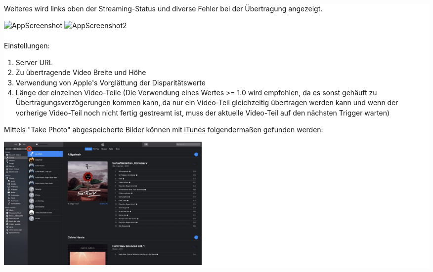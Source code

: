 Weiteres wird links oben der Streaming-Status und diverse Fehler bei der Übertragung angezeigt.

<img src="screenshots/savedImage.png" alt = "AppScreenshot" width="200"/> <img src="screenshots/savedImage2.png" alt = "AppScreenshot2" width="200"/>
<br />
<br />
Einstellungen:
1) Server URL
2) Zu übertragende Video Breite und Höhe
3) Verwendung von Apple's Vorglättung der Disparitätswerte
4) Länge der einzelnen Video-Teile (Die Verwendung eines Wertes >= 1.0 wird empfohlen, da es sonst gehäuft zu Übertragungsverzögerungen kommen kann, da nur ein Video-Teil gleichzeitig übertragen werden kann und wenn der vorherige Video-Teil noch nicht fertig gestreamt ist, muss der aktuelle Video-Teil auf den nächsten Trigger warten)

Mittels "Take Photo" abgespeicherte Bilder können mit [iTunes][13] folgendermaßen gefunden werden:

<img src="screenshots/savedImage.jpg" alt = "AppScreenshot" width="400"/>

[0]: https://www.ims.tuwien.ac.at/topics/587
[1]: https://www.apple.com/at/iphone-7/specs/
[2]: https://www.samsung.com/at/smartphones/galaxy-s9/camera/
[3]: https://developer.apple.com/av-foundation/
[4]: https://developer.apple.com/documentation/http_live_streaming
[5]: https://developer.apple.com/library/archive/documentation/NetworkingInternet/Conceptual/StreamingMediaGuide/FrequentlyAskedQuestions/FrequentlyAskedQuestions.html#//apple_ref/doc/uid/TP40008332-CH103-SW1
[6]: https://developer.apple.com/documentation/avfoundation/avassetwriter
[7]: https://tools.ietf.org/html/draft-pantos-http-live-streaming-23
[8]: https://developer.apple.com/documentation/foundation/urlsession/1411518-uploadtask
[9]: https://developer.apple.com/documentation/foundation/timer/2091889-scheduledtimer
[10]: https://developer.apple.com/library/content/samplecode/AVCamPhotoFilter/
[11]: https://en.wikipedia.org/wiki/High_Efficiency_Image_File_Format
[12]: https://opencv.org/
[13]: https://www.itunes.com
[14]: https://developer.apple.com/documentation/foundation/data
[20]: https://www.apachefriends.org
[21]: https://www.mamp.info
